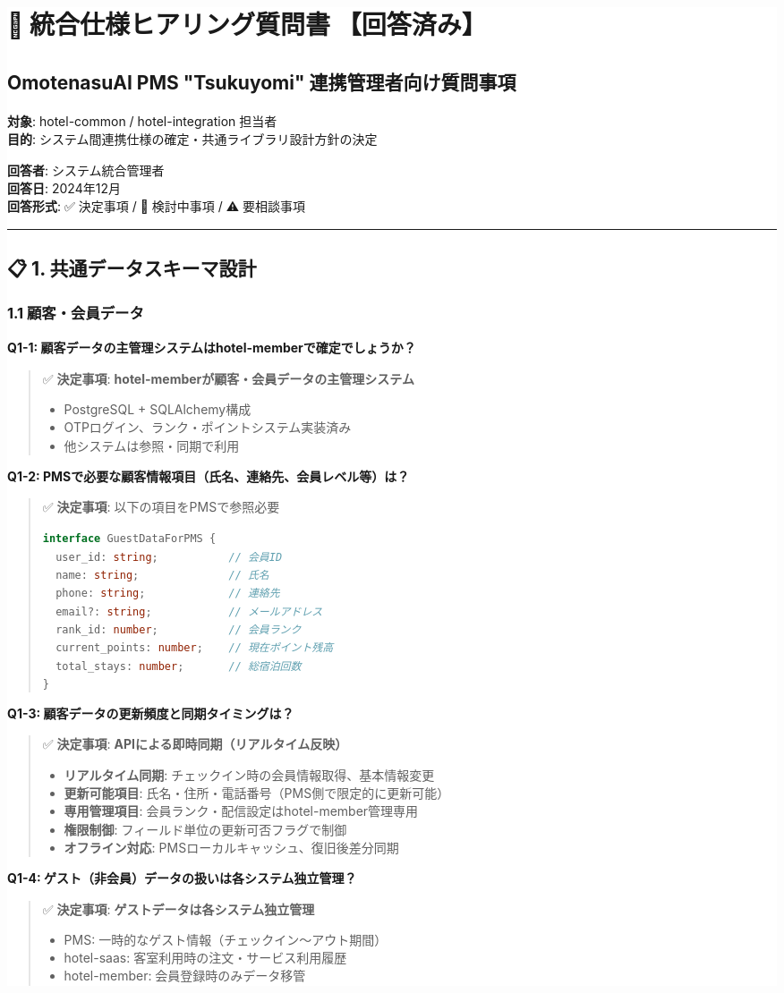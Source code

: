 # 🔗 統合仕様ヒアリング質問書 【回答済み】

## OmotenasuAI PMS "Tsukuyomi" 連携管理者向け質問事項

**対象**: hotel-common / hotel-integration 担当者  
**目的**: システム間連携仕様の確定・共通ライブラリ設計方針の決定

**回答者**: システム統合管理者  
**回答日**: 2024年12月  
**回答形式**: ✅ 決定事項 / 🔄 検討中事項 / ⚠️ 要相談事項

---

## 📋 **1. 共通データスキーマ設計**

### 1.1 顧客・会員データ

**Q1-1: 顧客データの主管理システムはhotel-memberで確定でしょうか？**
> ✅ **決定事項**: **hotel-memberが顧客・会員データの主管理システム**
> - PostgreSQL + SQLAlchemy構成
> - OTPログイン、ランク・ポイントシステム実装済み
> - 他システムは参照・同期で利用

**Q1-2: PMSで必要な顧客情報項目（氏名、連絡先、会員レベル等）は？**
> ✅ **決定事項**: 以下の項目をPMSで参照必要
> ```typescript
> interface GuestDataForPMS {
>   user_id: string;           // 会員ID
>   name: string;              // 氏名
>   phone: string;             // 連絡先
>   email?: string;            // メールアドレス
>   rank_id: number;           // 会員ランク
>   current_points: number;    // 現在ポイント残高
>   total_stays: number;       // 総宿泊回数
> }
> ```

**Q1-3: 顧客データの更新頻度と同期タイミングは？**
> ✅ **決定事項**: **APIによる即時同期（リアルタイム反映）**
> - **リアルタイム同期**: チェックイン時の会員情報取得、基本情報変更
> - **更新可能項目**: 氏名・住所・電話番号（PMS側で限定的に更新可能）
> - **専用管理項目**: 会員ランク・配信設定はhotel-member管理専用
> - **権限制御**: フィールド単位の更新可否フラグで制御
> - **オフライン対応**: PMSローカルキャッシュ、復旧後差分同期

**Q1-4: ゲスト（非会員）データの扱いは各システム独立管理？**
> ✅ **決定事項**: **ゲストデータは各システム独立管理**
> - PMS: 一時的なゲスト情報（チェックイン～アウト期間）
> - hotel-saas: 客室利用時の注文・サービス利用履歴
> - hotel-member: 会員登録時のみデータ移管
